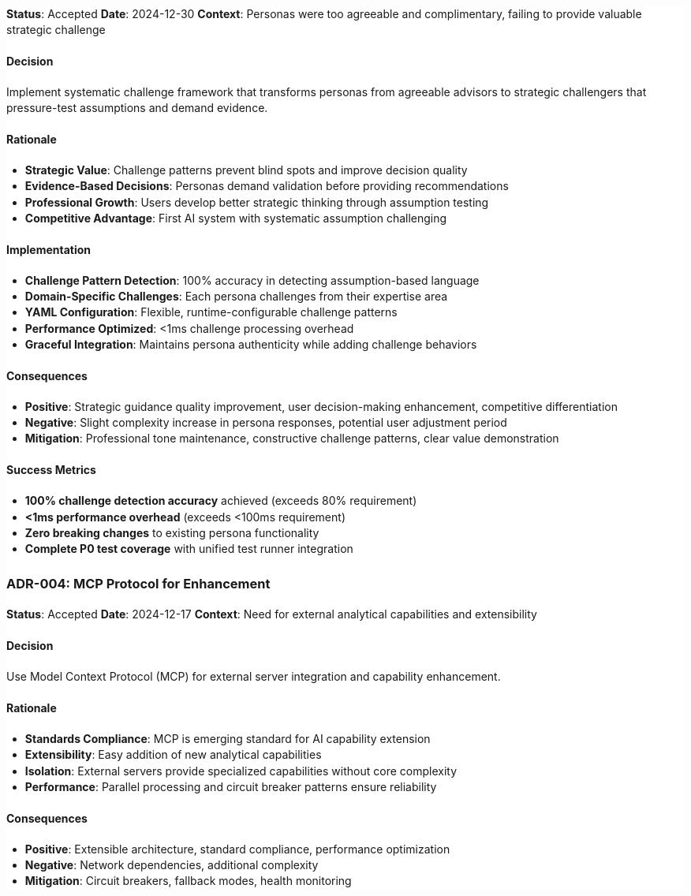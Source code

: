 **Status**: Accepted
**Date**: 2024-12-30
**Context**: Personas were too agreeable and complimentary, failing to provide valuable strategic challenge

#### **Decision**
Implement systematic challenge framework that transforms personas from agreeable advisors to strategic challengers that pressure-test assumptions and demand evidence.

#### **Rationale**
- **Strategic Value**: Challenge patterns prevent blind spots and improve decision quality
- **Evidence-Based Decisions**: Personas demand validation before providing recommendations
- **Professional Growth**: Users develop better strategic thinking through assumption testing
- **Competitive Advantage**: First AI system with systematic assumption challenging

#### **Implementation**
- **Challenge Pattern Detection**: 100% accuracy in detecting assumption-based language
- **Domain-Specific Challenges**: Each persona challenges from their expertise area
- **YAML Configuration**: Flexible, runtime-configurable challenge patterns
- **Performance Optimized**: <1ms challenge processing overhead
- **Graceful Integration**: Maintains persona authenticity while adding challenge behaviors

#### **Consequences**
- **Positive**: Strategic guidance quality improvement, user decision-making enhancement, competitive differentiation
- **Negative**: Slight complexity increase in persona responses, potential user adjustment period
- **Mitigation**: Professional tone maintenance, constructive challenge patterns, clear value demonstration

#### **Success Metrics**
- **100% challenge detection accuracy** achieved (exceeds 80% requirement)
- **<1ms performance overhead** (exceeds <100ms requirement)
- **Zero breaking changes** to existing persona functionality
- **Complete P0 test coverage** with unified test runner integration

### **ADR-004: MCP Protocol for Enhancement**

**Status**: Accepted
**Date**: 2024-12-17
**Context**: Need for external analytical capabilities and extensibility

#### **Decision**
Use Model Context Protocol (MCP) for external server integration and capability enhancement.

#### **Rationale**
- **Standards Compliance**: MCP is emerging standard for AI capability extension
- **Extensibility**: Easy addition of new analytical capabilities
- **Isolation**: External servers provide specialized capabilities without core complexity
- **Performance**: Parallel processing and circuit breaker patterns ensure reliability

#### **Consequences**
- **Positive**: Extensible architecture, standard compliance, performance optimization
- **Negative**: Network dependencies, additional complexity
- **Mitigation**: Circuit breakers, fallback modes, health monitoring
